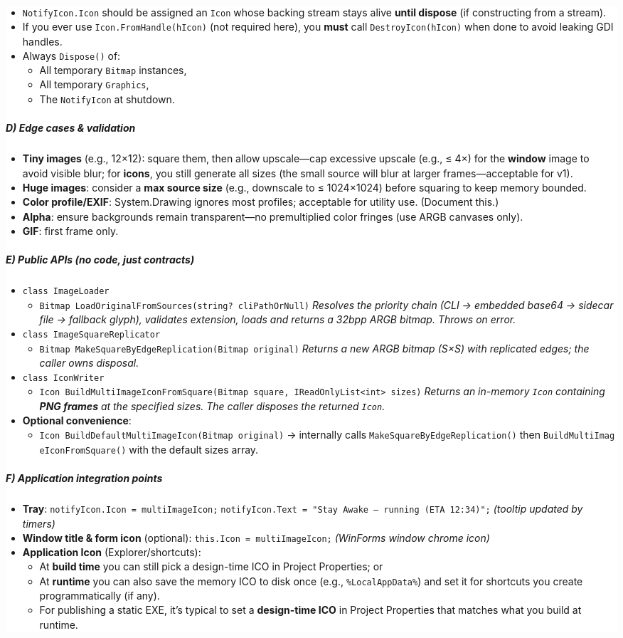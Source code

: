 * `NotifyIcon.Icon` should be assigned an `Icon` whose backing stream stays alive **until dispose** (if constructing from a stream).
* If you ever use `Icon.FromHandle(hIcon)` (not required here), you **must** call `DestroyIcon(hIcon)` when done to avoid leaking GDI handles.
* Always `Dispose()` of:
  * All temporary `Bitmap` instances,
  * All temporary `Graphics`,
  * The `NotifyIcon` at shutdown.

##### D) Edge cases & validation

* **Tiny images** (e.g., 12×12): square them, then allow upscale—cap excessive upscale (e.g., ≤ 4×) for the **window** image to avoid visible blur; for **icons**, you still generate all sizes (the small source will blur at larger frames—acceptable for v1).
* **Huge images**: consider a **max source size** (e.g., downscale to ≤ 1024×1024) before squaring to keep memory bounded.
* **Color profile/EXIF**: System.Drawing ignores most profiles; acceptable for utility use. (Document this.)
* **Alpha**: ensure backgrounds remain transparent—no premultiplied color fringes (use ARGB canvases only).
* **GIF**: first frame only.

##### E) Public APIs (no code, just contracts)

* `class ImageLoader`
  * `Bitmap LoadOriginalFromSources(string? cliPathOrNull)`
    *Resolves the priority chain (CLI -> embedded base64 -> sidecar file -> fallback glyph), validates extension, loads and returns a 32bpp ARGB bitmap. Throws on error.*
* `class ImageSquareReplicator`
  * `Bitmap MakeSquareByEdgeReplication(Bitmap original)`
    *Returns a new ARGB bitmap (S×S) with replicated edges; the caller owns disposal.*
* `class IconWriter`
  * `Icon BuildMultiImageIconFromSquare(Bitmap square, IReadOnlyList<int> sizes)`
    *Returns an in-memory `Icon` containing **PNG frames** at the specified sizes. The caller disposes the returned `Icon`.*
* **Optional convenience**:
  * `Icon BuildDefaultMultiImageIcon(Bitmap original)` -> internally calls `MakeSquareByEdgeReplication()` then `BuildMultiImageIconFromSquare()` with the default sizes array.

##### F) Application integration points

* **Tray**:
  `notifyIcon.Icon = multiImageIcon;`
  `notifyIcon.Text = "Stay Awake — running (ETA 12:34)";` *(tooltip updated by timers)*
* **Window title & form icon** (optional):
  `this.Icon = multiImageIcon;` *(WinForms window chrome icon)*
* **Application Icon** (Explorer/shortcuts):
  * At **build time** you can still pick a design-time ICO in Project Properties; or
  * At **runtime** you can also save the memory ICO to disk once (e.g., `%LocalAppData%`) and set it for shortcuts you create programmatically (if any).
  * For publishing a static EXE, it’s typical to set a **design-time ICO** in Project Properties that matches what you build at runtime.
